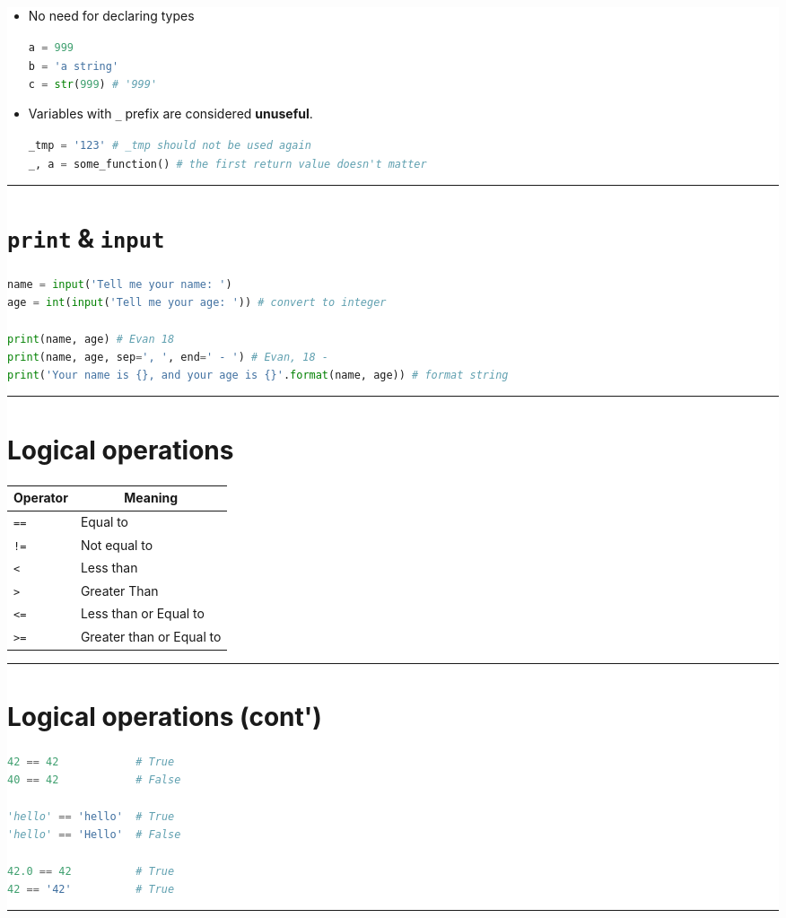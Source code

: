 * No need for declaring types
  ```python
  a = 999
  b = 'a string'
  c = str(999) # '999'
  ```
* Variables with `_` prefix are considered **unuseful**.
  ```python
  _tmp = '123' # _tmp should not be used again
  _, a = some_function() # the first return value doesn't matter
  ```

---

# `print` & `input`

```python
name = input('Tell me your name: ')
age = int(input('Tell me your age: ')) # convert to integer

print(name, age) # Evan 18
print(name, age, sep=', ', end=' - ') # Evan, 18 - 
print('Your name is {}, and your age is {}'.format(name, age)) # format string
```

---

# Logical operations

| Operator | Meaning                  |
| -------- | ------------------------ |
| `==`     | Equal to                 |
| `!=`     | Not equal to             |
| `<`      | Less than                |
| `>`      | Greater Than             |
| `<=`     | Less than or Equal to    |
| `>=`     | Greater than or Equal to |

---

# Logical operations (cont')

```python
42 == 42            # True
40 == 42            # False

'hello' == 'hello'  # True
'hello' == 'Hello'  # False

42.0 == 42          # True
42 == '42'          # True
```

---